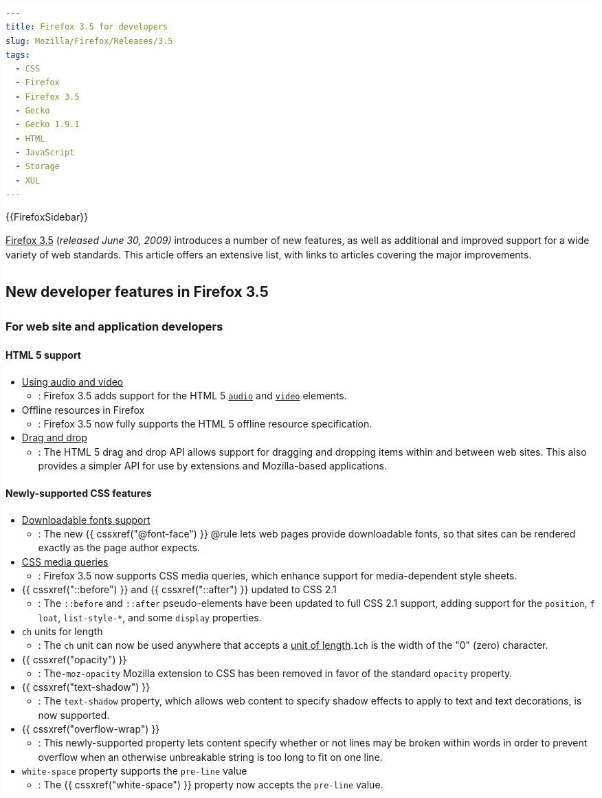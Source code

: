 ```yaml
---
title: Firefox 3.5 for developers
slug: Mozilla/Firefox/Releases/3.5
tags:
  - CSS
  - Firefox
  - Firefox 3.5
  - Gecko
  - Gecko 1.9.1
  - HTML
  - JavaScript
  - Storage
  - XUL
---
```

{{FirefoxSidebar}}

[Firefox 3.5](https://website-archive.mozilla.org/www.mozilla.org/firefox_releasenotes/en-us/firefox/3.5/releasenotes/) (_released June 30, 2009)_ introduces a number of new features, as well as additional and improved support for a wide variety of web standards.  This article offers an extensive list, with links to articles covering the major improvements.

## New developer features in Firefox 3.5

### For web site and application developers

#### HTML 5 support

- [Using audio and video](/en-US/docs/Learn/HTML/Multimedia_and_embedding/Video_and_audio_content)
  - : Firefox 3.5 adds support for the HTML 5 [`audio`](/en-US/docs/Web/HTML/Element/audio) and [`video`](/en-US/docs/Web/HTML/Element/video) elements.
- Offline resources in Firefox
  - : Firefox 3.5 now fully supports the HTML 5 offline resource specification.
- [Drag and drop](/en-US/docs/Web/API/HTML_Drag_and_Drop_API)
  - : The HTML 5 drag and drop API allows support for dragging and dropping items within and between web sites.  This also provides a simpler API for use by extensions and Mozilla-based applications.

#### Newly-supported CSS features

- [Downloadable fonts support](/en-US/docs/Web/CSS/@font-face)
  - : The new {{ cssxref("@font-face") }} @rule lets web pages provide downloadable fonts, so that sites can be rendered exactly as the page author expects.
- [CSS media queries](/en-US/docs/Web/CSS/Media_Queries/Using_media_queries)
  - : Firefox 3.5 now supports CSS media queries, which enhance support for media-dependent style sheets.
- {{ cssxref("::before") }} and {{ cssxref("::after") }} updated to CSS 2.1
  - : The `::before` and `::after` pseudo-elements have been updated to full CSS 2.1 support, adding support for the `position`, `float`, `list-style-*`, and some `display` properties.
- `ch` units for length
  - : The `ch` unit can now be used anywhere that accepts a [unit of length](/en-US/docs/Web/CSS/length#units).`1ch` is the width of the "0" (zero) character.
- {{ cssxref("opacity") }}
  - : The`-moz-opacity` Mozilla extension to CSS has been removed in favor of the standard `opacity` property.
- {{ cssxref("text-shadow") }}
  - : The `text-shadow` property, which allows web content to specify shadow effects to apply to text and text decorations, is now supported.
- {{ cssxref("overflow-wrap") }}
  - : This newly-supported property lets content specify whether or not lines may be broken within words in order to prevent overflow when an otherwise unbreakable string is too long to fit on one line.
- `white-space` property supports the `pre-line` value
  - : The {{ cssxref("white-space") }} property now accepts the `pre-line` value.